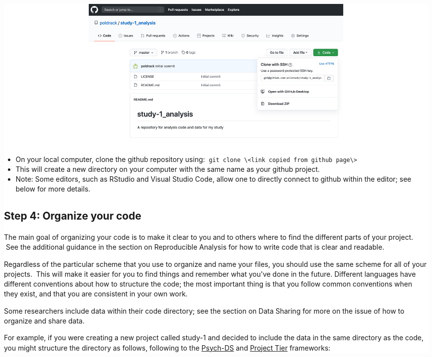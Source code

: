 <p align="center"><img width=60% src="images/clone_repo.png"></p>

-   On your local computer, clone the github repository using:  ``git clone \<link copied from github page\>``
-   This will create a new directory on your computer with the same name as your github project.
-   Note: Some editors, such as RStudio and Visual Studio Code, allow one to directly connect to github within the editor; see below for more details.

Step 4: Organize your code
--------------------------

The main goal of organizing your code is to make it clear to you and to others where to find the different parts of your project.  See the additional guidance in the section on Reproducible Analysis for how to write code that is clear and readable.

Regardless of the particular scheme that you use to organize and name your files, you should use the same scheme for all of your projects.  This will make it easier for you to find things and remember what you've done in the future.  Different languages have different conventions about how to structure the code; the most important thing is that you follow common conventions when they exist, and that you are consistent in your own work.

Some researchers include data within their code directory; see the section on Data Sharing for more on the issue of how to organize and share data.

For example, if you were creating a new project called study-1 and decided to include the data in the same directory as the code, you might structure the directory as follows, following to the [Psych-DS](https://www.google.com/url?q=https://docs.google.com/document/d/1u8o5jnWk0Iqp_J06PTu5NjBfVsdoPbBhstht6W0fFp0/edit%23heading%3Dh.1f1h1ilgqcg&sa=D&ust=1596213792955000&usg=AOvVaw3JK-wAbCxGN_foxsPOKgqf) and [Project Tier](https://www.google.com/url?q=https://www.projecttier.org/tier-protocol/specifications/%23overview-of-the-documentation&sa=D&ust=1596213792955000&usg=AOvVaw2iNQ9eY88GzwLnu989lNKx) frameworks:
